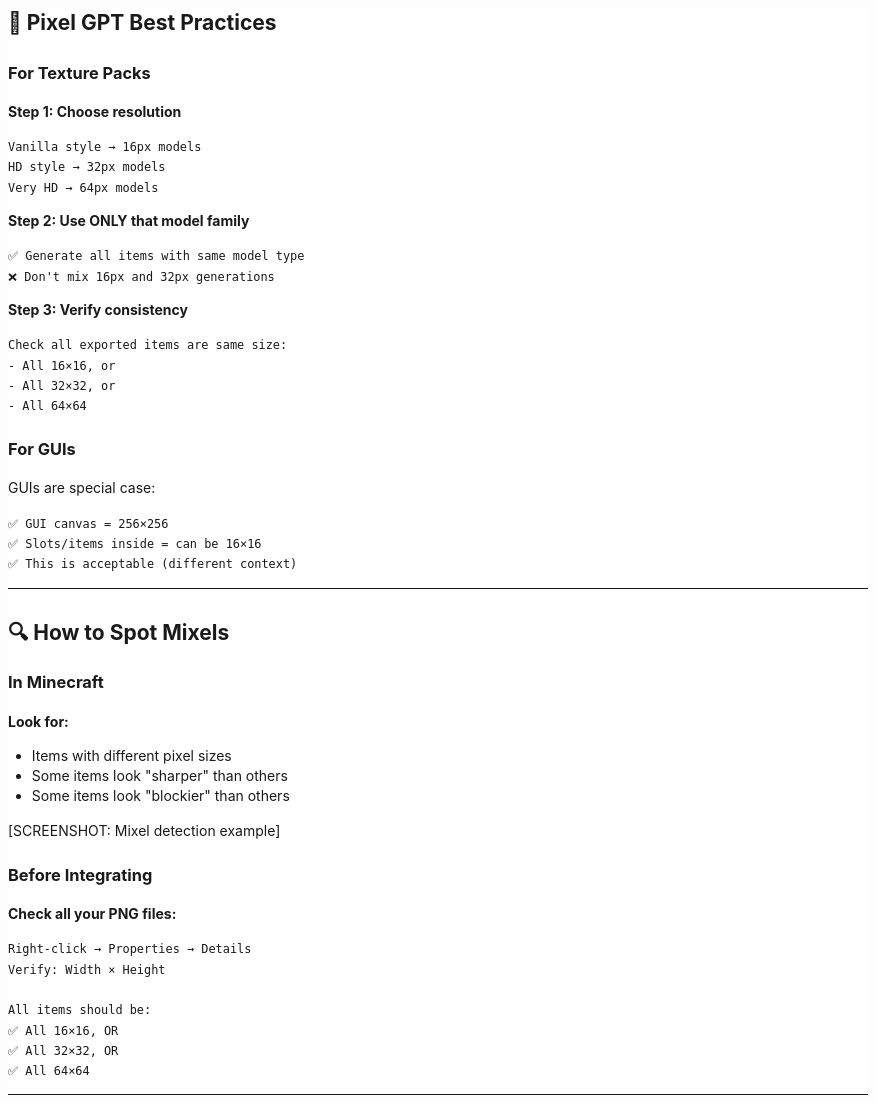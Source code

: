 
## 🎯 Pixel GPT Best Practices

### For Texture Packs

**Step 1: Choose resolution**
```
Vanilla style → 16px models
HD style → 32px models
Very HD → 64px models
```

**Step 2: Use ONLY that model family**
```
✅ Generate all items with same model type
❌ Don't mix 16px and 32px generations
```

**Step 3: Verify consistency**
```
Check all exported items are same size:
- All 16×16, or
- All 32×32, or
- All 64×64
```

### For GUIs

GUIs are special case:
```
✅ GUI canvas = 256×256
✅ Slots/items inside = can be 16×16
✅ This is acceptable (different context)
```

---

## 🔍 How to Spot Mixels

### In Minecraft

**Look for:**
- Items with different pixel sizes
- Some items look "sharper" than others
- Some items look "blockier" than others

[SCREENSHOT: Mixel detection example]

### Before Integrating

**Check all your PNG files:**
```
Right-click → Properties → Details
Verify: Width × Height

All items should be:
✅ All 16×16, OR
✅ All 32×32, OR
✅ All 64×64
```

---